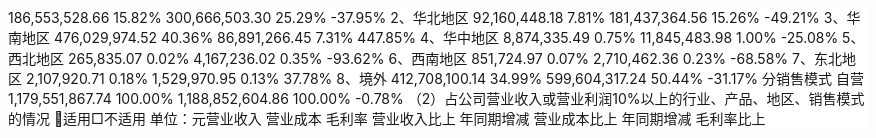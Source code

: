 186,553,528.66
15.82%
300,666,503.30
25.29%
-37.95%
2、华北地区
92,160,448.18
7.81%
181,437,364.56
15.26%
-49.21%
3、华南地区
476,029,974.52
40.36%
86,891,266.45
7.31%
447.85%
4、华中地区
8,874,335.49
0.75%
11,845,483.98
1.00%
-25.08%
5、西北地区
265,835.07
0.02%
4,167,236.02
0.35%
-93.62%
6、西南地区
851,724.97
0.07%
2,710,462.36
0.23%
-68.58%
7、东北地区
2,107,920.71
0.18%
1,529,970.95
0.13%
37.78%
8、境外
412,708,100.14
34.99%
599,604,317.24
50.44%
-31.17%
分销售模式
自营
1,179,551,867.74
100.00%
1,188,852,604.86
100.00%
-0.78%
（2）占公司营业收入或营业利润10%以上的行业、产品、地区、销售模式的情况
适用□不适用
单位：元营业收入
营业成本
毛利率
营业收入比上
年同期增减
营业成本比上
年同期增减
毛利率比上